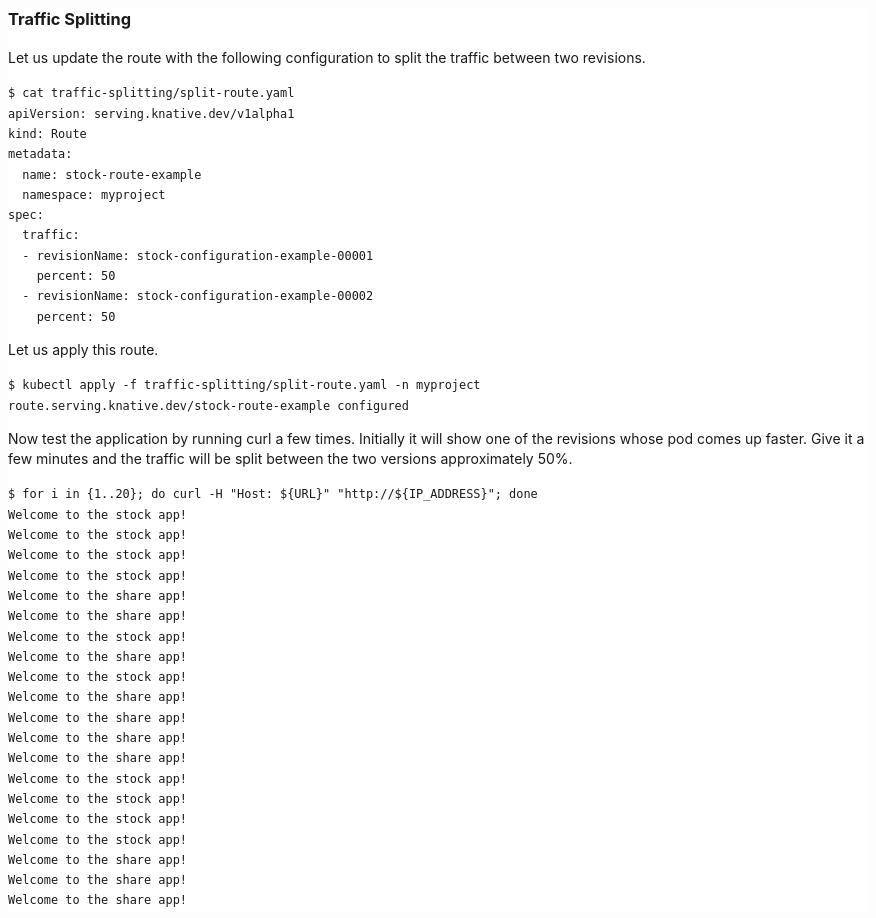### Traffic Splitting

Let us update the route with the following configuration to split the traffic between two revisions.

```
$ cat traffic-splitting/split-route.yaml 
apiVersion: serving.knative.dev/v1alpha1
kind: Route
metadata:
  name: stock-route-example
  namespace: myproject
spec:
  traffic:
  - revisionName: stock-configuration-example-00001 
    percent: 50 
  - revisionName: stock-configuration-example-00002 
    percent: 50  

```

Let us apply this route.

```
$ kubectl apply -f traffic-splitting/split-route.yaml -n myproject
route.serving.knative.dev/stock-route-example configured
```

Now test the application by running curl a few times. Initially it will show one of the revisions whose pod comes up faster. Give it a few minutes and the traffic will be split between the two versions approximately 50%.


```
$ for i in {1..20}; do curl -H "Host: ${URL}" "http://${IP_ADDRESS}"; done
Welcome to the stock app! 
Welcome to the stock app! 
Welcome to the stock app! 
Welcome to the stock app! 
Welcome to the share app! 
Welcome to the share app! 
Welcome to the stock app! 
Welcome to the share app! 
Welcome to the stock app! 
Welcome to the share app! 
Welcome to the share app! 
Welcome to the share app! 
Welcome to the share app! 
Welcome to the stock app! 
Welcome to the stock app! 
Welcome to the stock app! 
Welcome to the stock app! 
Welcome to the share app! 
Welcome to the share app! 
Welcome to the share app!
```
